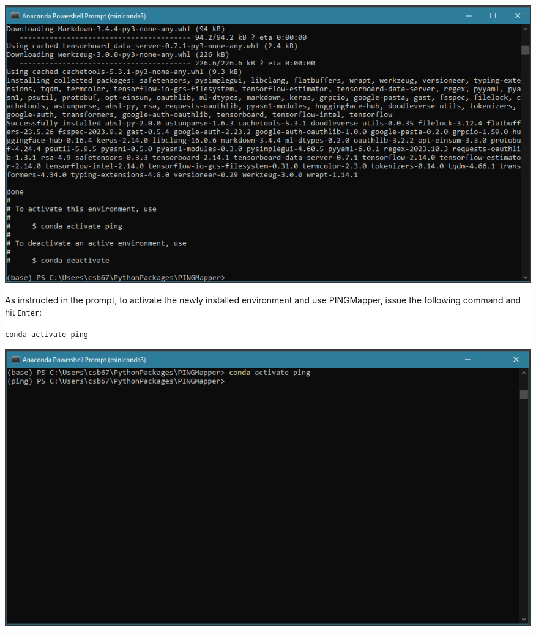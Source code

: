 <img src="../../assets/install/shell_18.PNG"/>

As instructed in the prompt, to activate the newly installed environment and use PINGMapper, issue the following command and hit `Enter`:

```
conda activate ping
```

<img src="../../assets/install/shell_19.PNG"/>
